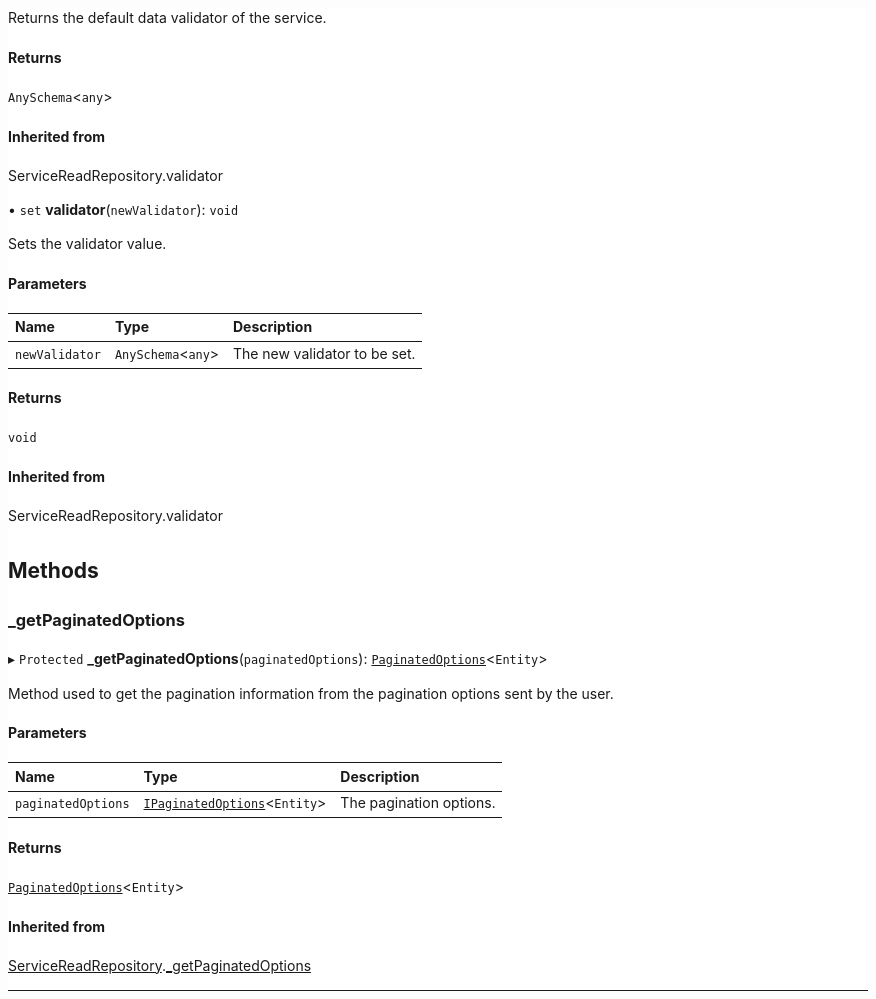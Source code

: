 Returns the default data validator of the service.

#### Returns

`AnySchema`<`any`\>

#### Inherited from

ServiceReadRepository.validator

• `set` **validator**(`newValidator`): `void`

Sets the validator value.

#### Parameters

| Name | Type | Description |
| :------ | :------ | :------ |
| `newValidator` | `AnySchema`<`any`\> | The new validator to be set. |

#### Returns

`void`

#### Inherited from

ServiceReadRepository.validator

## Methods

### \_getPaginatedOptions

▸ `Protected` **_getPaginatedOptions**(`paginatedOptions`): [`PaginatedOptions`](Services_PaginationDefinition.PaginatedOptions.md)<`Entity`\>

Method used to get the pagination information from the pagination options
sent by the user.

#### Parameters

| Name | Type | Description |
| :------ | :------ | :------ |
| `paginatedOptions` | [`IPaginatedOptions`](../interfaces/Services_PaginationDefinition.IPaginatedOptions.md)<`Entity`\> | The pagination options. |

#### Returns

[`PaginatedOptions`](Services_PaginationDefinition.PaginatedOptions.md)<`Entity`\>

#### Inherited from

[ServiceReadRepository](Services_ServiceReadRepository.ServiceReadRepository.md).[_getPaginatedOptions](Services_ServiceReadRepository.ServiceReadRepository.md#_getpaginatedoptions)

___

